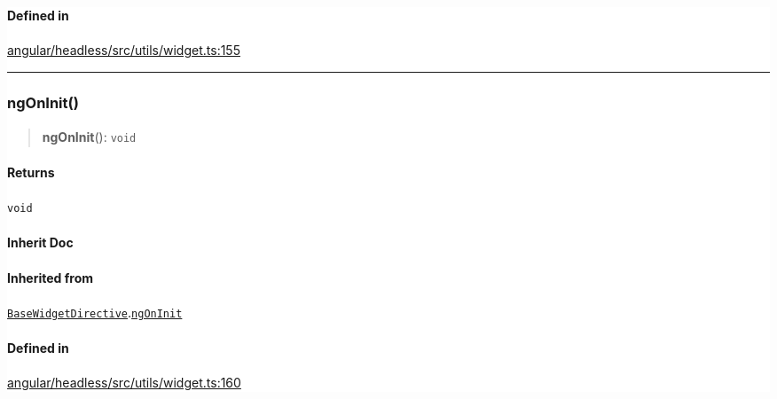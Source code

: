 #### Defined in

[angular/headless/src/utils/widget.ts:155](https://github.com/AmadeusITGroup/AgnosUI/blob/ca21279d48046b3d197cb29c6421bb3bf3a7a811/angular/headless/src/utils/widget.ts#L155)

***

### ngOnInit()

> **ngOnInit**(): `void`

#### Returns

`void`

#### Inherit Doc

#### Inherited from

[`BaseWidgetDirective`](BaseWidgetDirective.md).[`ngOnInit`](BaseWidgetDirective.md#ngoninit)

#### Defined in

[angular/headless/src/utils/widget.ts:160](https://github.com/AmadeusITGroup/AgnosUI/blob/ca21279d48046b3d197cb29c6421bb3bf3a7a811/angular/headless/src/utils/widget.ts#L160)
